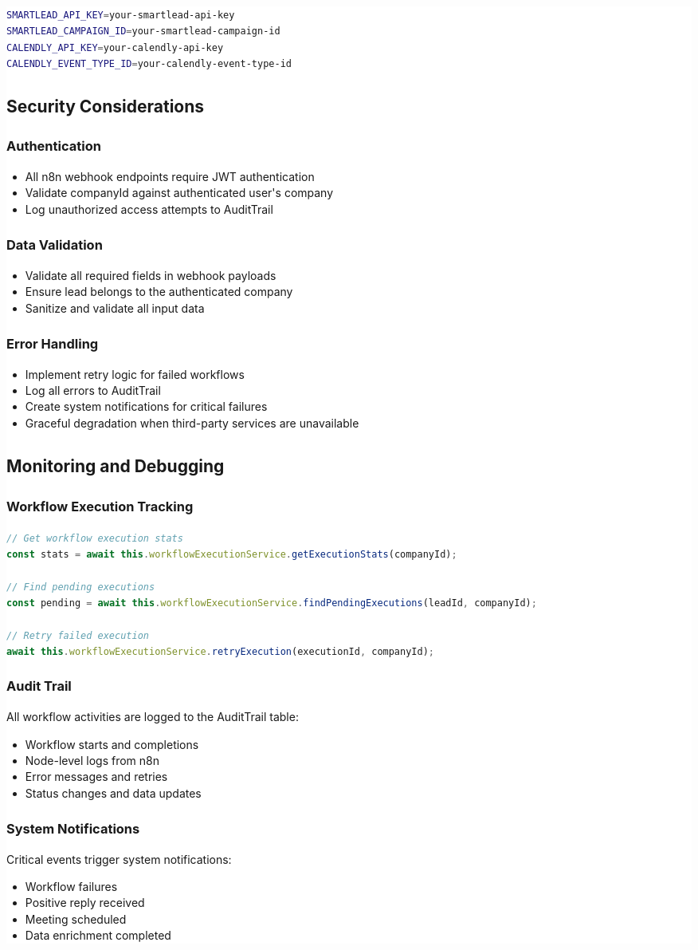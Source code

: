```bash
SMARTLEAD_API_KEY=your-smartlead-api-key
SMARTLEAD_CAMPAIGN_ID=your-smartlead-campaign-id
CALENDLY_API_KEY=your-calendly-api-key
CALENDLY_EVENT_TYPE_ID=your-calendly-event-type-id
```

## Security Considerations

### Authentication
- All n8n webhook endpoints require JWT authentication
- Validate companyId against authenticated user's company
- Log unauthorized access attempts to AuditTrail

### Data Validation
- Validate all required fields in webhook payloads
- Ensure lead belongs to the authenticated company
- Sanitize and validate all input data

### Error Handling
- Implement retry logic for failed workflows
- Log all errors to AuditTrail
- Create system notifications for critical failures
- Graceful degradation when third-party services are unavailable

## Monitoring and Debugging

### Workflow Execution Tracking
```typescript
// Get workflow execution stats
const stats = await this.workflowExecutionService.getExecutionStats(companyId);

// Find pending executions
const pending = await this.workflowExecutionService.findPendingExecutions(leadId, companyId);

// Retry failed execution
await this.workflowExecutionService.retryExecution(executionId, companyId);
```

### Audit Trail
All workflow activities are logged to the AuditTrail table:
- Workflow starts and completions
- Node-level logs from n8n
- Error messages and retries
- Status changes and data updates

### System Notifications
Critical events trigger system notifications:
- Workflow failures
- Positive reply received
- Meeting scheduled
- Data enrichment completed
